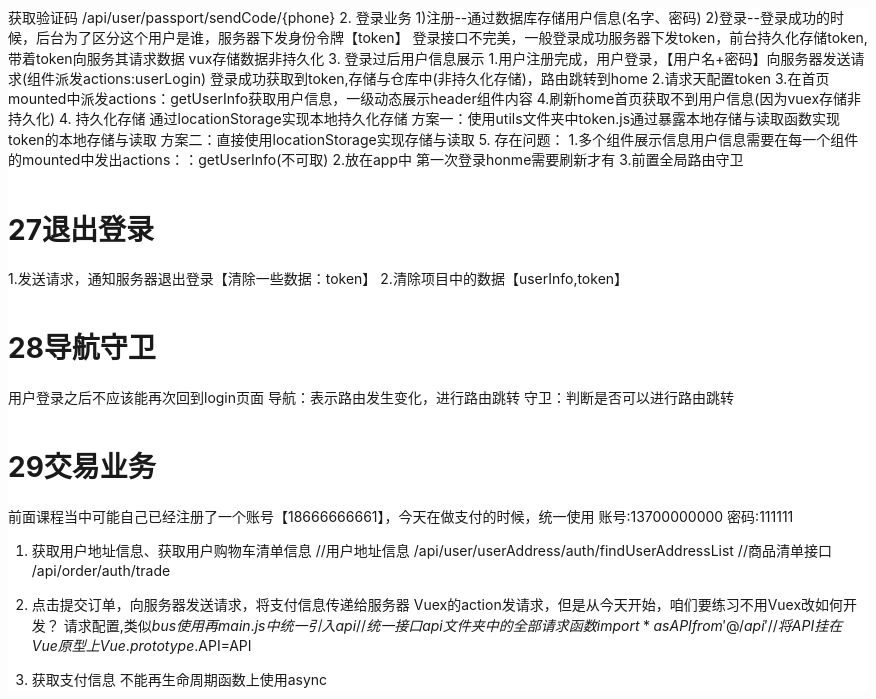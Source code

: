 获取验证码
/api/user/passport/sendCode/{phone} 
2. 登录业务
1)注册--通过数据库存储用户信息(名字、密码)
2)登录--登录成功的时候，后台为了区分这个用户是谁，服务器下发身份令牌【token】
登录接口不完美，一般登录成功服务器下发token，前台持久化存储token,带着token向服务其请求数据
vux存储数据非持久化
3. 登录过后用户信息展示
  1.用户注册完成，用户登录，【用户名+密码】向服务器发送请求(组件派发actions:userLogin)
  登录成功获取到token,存储与仓库中(非持久化存储)，路由跳转到home
  2.请求天配置token
  3.在首页mounted中派发actions：getUserInfo获取用户信息，一级动态展示header组件内容
  4.刷新home首页获取不到用户信息(因为vuex存储非持久化)
4. 持久化存储
    通过locationStorage实现本地持久化存储
    方案一：使用utils文件夹中token.js通过暴露本地存储与读取函数实现token的本地存储与读取
    方案二：直接使用locationStorage实现存储与读取
5. 存在问题：
    1.多个组件展示信息用户信息需要在每一个组件的mounted中发出actions：：getUserInfo(不可取)
    2.放在app中 第一次登录honme需要刷新才有
    3.前置全局路由守卫
# 27退出登录
  1.发送请求，通知服务器退出登录【清除一些数据：token】
  2.清除项目中的数据【userInfo,token】
# 28导航守卫
  用户登录之后不应该能再次回到login页面
  导航：表示路由发生变化，进行路由跳转
  守卫：判断是否可以进行路由跳转
# 29交易业务
前面课程当中可能自己已经注册了一个账号【18666666661】，今天在做支付的时候，统一使用
账号:13700000000
密码:111111

1. 获取用户地址信息、获取用户购物车清单信息
//用户地址信息
/api/user/userAddress/auth/findUserAddressList
//商品清单接口
/api/order/auth/trade


2. 点击提交订单，向服务器发送请求，将支付信息传递给服务器
  Vuex的action发请求，但是从今天开始，咱们要练习不用Vuex改如何开发？
  请求配置,类似$bus使用
  再main.js中统一引入api
  //统一接口api文件夹中的全部请求函数
  import * as API from '@/api'
  //将API挂在Vue原型上
  Vue.prototype.$API=API
3. 获取支付信息
  不能再生命周期函数上使用async
